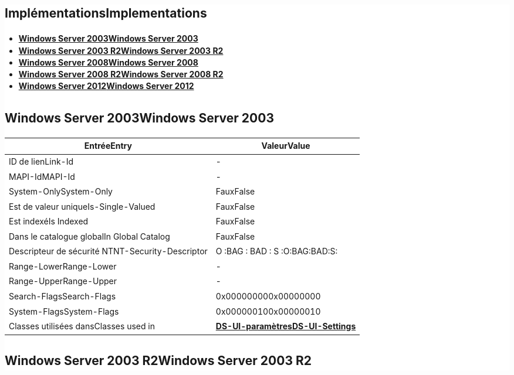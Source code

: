 

## <a name="implementations"></a><span data-ttu-id="86283-123">Implémentations</span><span class="sxs-lookup"><span data-stu-id="86283-123">Implementations</span></span>

-   [<span data-ttu-id="86283-124">**Windows Server 2003**</span><span class="sxs-lookup"><span data-stu-id="86283-124">**Windows Server 2003**</span></span>](#windows-server-2003)
-   [<span data-ttu-id="86283-125">**Windows Server 2003 R2**</span><span class="sxs-lookup"><span data-stu-id="86283-125">**Windows Server 2003 R2**</span></span>](#windows-server-2003-r2)
-   [<span data-ttu-id="86283-126">**Windows Server 2008**</span><span class="sxs-lookup"><span data-stu-id="86283-126">**Windows Server 2008**</span></span>](#windows-server-2008)
-   [<span data-ttu-id="86283-127">**Windows Server 2008 R2**</span><span class="sxs-lookup"><span data-stu-id="86283-127">**Windows Server 2008 R2**</span></span>](#windows-server-2008-r2)
-   [<span data-ttu-id="86283-128">**Windows Server 2012**</span><span class="sxs-lookup"><span data-stu-id="86283-128">**Windows Server 2012**</span></span>](#windows-server-2012)

## <a name="windows-server-2003"></a><span data-ttu-id="86283-129">Windows Server 2003</span><span class="sxs-lookup"><span data-stu-id="86283-129">Windows Server 2003</span></span>



| <span data-ttu-id="86283-130">Entrée</span><span class="sxs-lookup"><span data-stu-id="86283-130">Entry</span></span> | <span data-ttu-id="86283-131">Valeur</span><span class="sxs-lookup"><span data-stu-id="86283-131">Value</span></span> |
|------------------------|-----------------------------------------------------|
| <span data-ttu-id="86283-132">ID de lien</span><span class="sxs-lookup"><span data-stu-id="86283-132">Link-Id</span></span>                | \-                                                  |
| <span data-ttu-id="86283-133">MAPI-Id</span><span class="sxs-lookup"><span data-stu-id="86283-133">MAPI-Id</span></span>                | \-                                                  |
| <span data-ttu-id="86283-134">System-Only</span><span class="sxs-lookup"><span data-stu-id="86283-134">System-Only</span></span>            | <span data-ttu-id="86283-135">Faux</span><span class="sxs-lookup"><span data-stu-id="86283-135">False</span></span>                                               |
| <span data-ttu-id="86283-136">Est de valeur unique</span><span class="sxs-lookup"><span data-stu-id="86283-136">Is-Single-Valued</span></span>       | <span data-ttu-id="86283-137">Faux</span><span class="sxs-lookup"><span data-stu-id="86283-137">False</span></span>                                               |
| <span data-ttu-id="86283-138">Est indexé</span><span class="sxs-lookup"><span data-stu-id="86283-138">Is Indexed</span></span>             | <span data-ttu-id="86283-139">Faux</span><span class="sxs-lookup"><span data-stu-id="86283-139">False</span></span>                                               |
| <span data-ttu-id="86283-140">Dans le catalogue global</span><span class="sxs-lookup"><span data-stu-id="86283-140">In Global Catalog</span></span>      | <span data-ttu-id="86283-141">Faux</span><span class="sxs-lookup"><span data-stu-id="86283-141">False</span></span>                                               |
| <span data-ttu-id="86283-142">Descripteur de sécurité NT</span><span class="sxs-lookup"><span data-stu-id="86283-142">NT-Security-Descriptor</span></span> | <span data-ttu-id="86283-143">O :BAG : BAD : S :</span><span class="sxs-lookup"><span data-stu-id="86283-143">O:BAG:BAD:S:</span></span>                                        |
| <span data-ttu-id="86283-144">Range-Lower</span><span class="sxs-lookup"><span data-stu-id="86283-144">Range-Lower</span></span>            | \-                                                  |
| <span data-ttu-id="86283-145">Range-Upper</span><span class="sxs-lookup"><span data-stu-id="86283-145">Range-Upper</span></span>            | \-                                                  |
| <span data-ttu-id="86283-146">Search-Flags</span><span class="sxs-lookup"><span data-stu-id="86283-146">Search-Flags</span></span>           | <span data-ttu-id="86283-147">0x00000000</span><span class="sxs-lookup"><span data-stu-id="86283-147">0x00000000</span></span>                                          |
| <span data-ttu-id="86283-148">System-Flags</span><span class="sxs-lookup"><span data-stu-id="86283-148">System-Flags</span></span>           | <span data-ttu-id="86283-149">0x00000010</span><span class="sxs-lookup"><span data-stu-id="86283-149">0x00000010</span></span>                                          |
| <span data-ttu-id="86283-150">Classes utilisées dans</span><span class="sxs-lookup"><span data-stu-id="86283-150">Classes used in</span></span>        | [<span data-ttu-id="86283-151">**DS-UI-paramètres**</span><span class="sxs-lookup"><span data-stu-id="86283-151">**DS-UI-Settings**</span></span>](c-dsuisettings.md)<br/> |



## <a name="windows-server-2003-r2"></a><span data-ttu-id="86283-152">Windows Server 2003 R2</span><span class="sxs-lookup"><span data-stu-id="86283-152">Windows Server 2003 R2</span></span>
